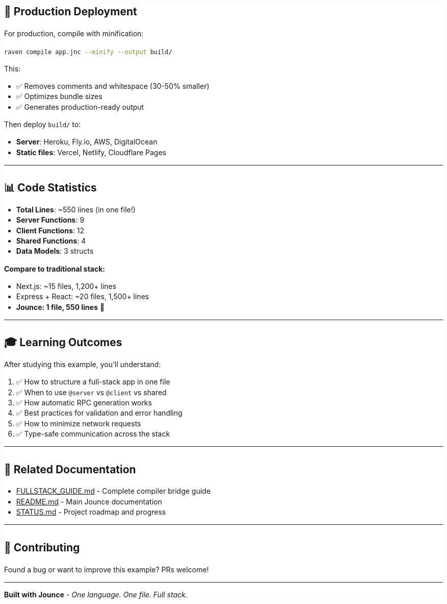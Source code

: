 
## 🚀 Production Deployment

For production, compile with minification:

```bash
raven compile app.jnc --minify --output build/
```

This:
- ✅ Removes comments and whitespace (30-50% smaller)
- ✅ Optimizes bundle sizes
- ✅ Generates production-ready output

Then deploy `build/` to:
- **Server**: Heroku, Fly.io, AWS, DigitalOcean
- **Static files**: Vercel, Netlify, Cloudflare Pages

---

## 📊 Code Statistics

- **Total Lines**: ~550 lines (in one file!)
- **Server Functions**: 9
- **Client Functions**: 12
- **Shared Functions**: 4
- **Data Models**: 3 structs

**Compare to traditional stack:**
- Next.js: ~15 files, 1,200+ lines
- Express + React: ~20 files, 1,500+ lines
- **Jounce: 1 file, 550 lines** 🎉

---

## 🎓 Learning Outcomes

After studying this example, you'll understand:

1. ✅ How to structure a full-stack app in one file
2. ✅ When to use `@server` vs `@client` vs shared
3. ✅ How automatic RPC generation works
4. ✅ Best practices for validation and error handling
5. ✅ How to minimize network requests
6. ✅ Type-safe communication across the stack

---

## 🔗 Related Documentation

- [FULLSTACK_GUIDE.md](../../../FULLSTACK_GUIDE.md) - Complete compiler bridge guide
- [README.md](../../../README.md) - Main Jounce documentation
- [STATUS.md](../../../STATUS.md) - Project roadmap and progress

---

## 🤝 Contributing

Found a bug or want to improve this example? PRs welcome!

---

**Built with Jounce** - _One language. One file. Full stack._
